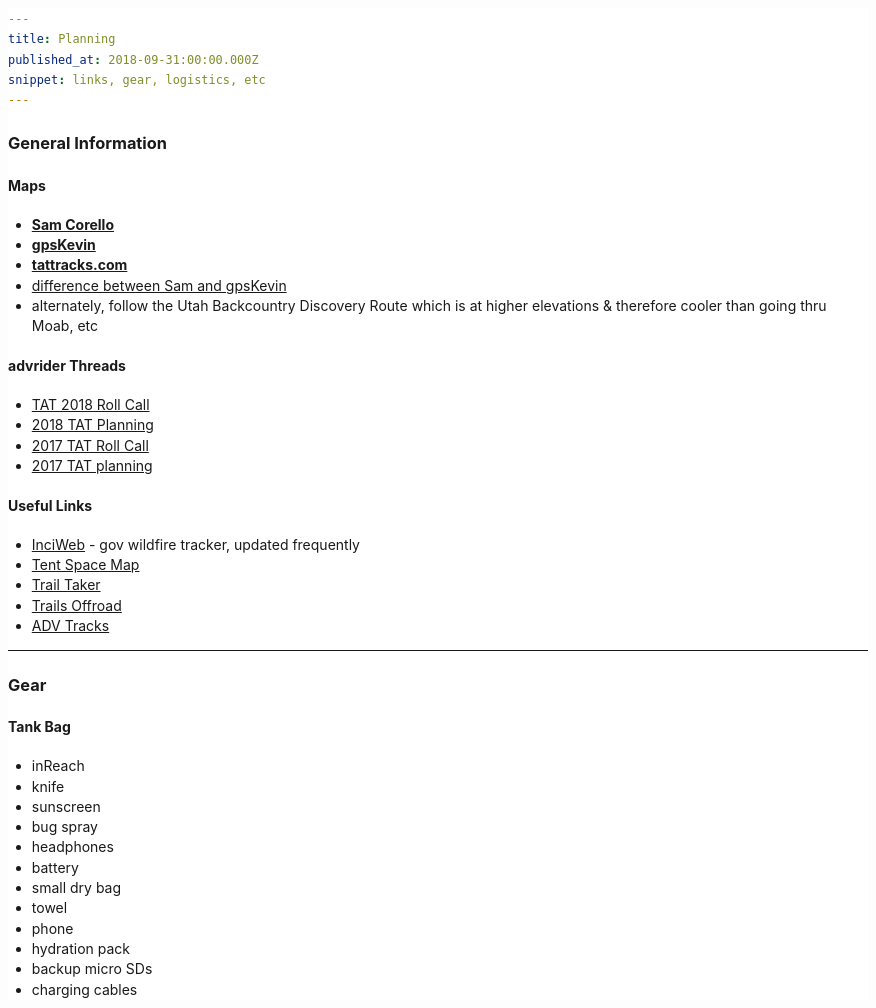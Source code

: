 ```yaml
---
title: Planning
published_at: 2018-09-31:00:00.000Z
snippet: links, gear, logistics, etc
---
```


<BigLazyImage src="https://s3.amazonaws.com/tat.honkytonk.in/01/IMG_2484.jpg" alt="K packed and ready to go" />

### General Information

#### Maps

- [**Sam Corello**][45]
- [**gpsKevin**][46]
- [**tattracks.com**][47]
- [difference between Sam and gpsKevin][39]
- alternately, follow the Utah Backcountry Discovery Route which is at higher elevations & therefore cooler than going thru Moab, etc

#### advrider Threads

- [TAT 2018 Roll Call][1]
- [2018 TAT Planning][35]
- [2017 TAT Roll Call][40]
- [2017 TAT planning][41]

#### Useful Links

- [InciWeb][51] - gov wildfire tracker, updated frequently
- [Tent Space Map][53]
- [Trail Taker][54]
- [Trails Offroad][55]
- [ADV Tracks][56]

---

### Gear

#### Tank Bag

- inReach
- knife
- sunscreen
- bug spray
- headphones
- battery
- small dry bag
- towel
- phone
- hydration pack
- backup micro SDs
- charging cables


[1]: http://advrider.com/index.php?threads/tat-2018-roll-call.1315591/
[2]: http://advrider.com/index.php?threads/ktm-690-troubleshooting-guide.1029084/
[7]: https://byrdsadventurecenter.com/
[8]: http://www.tat-shak.com/
[11]: http://www.okbunkhouse.com/
[12]: http://www.bushducks.com/tripreps/passopen.htm
[13]: https://www.youtube.com/watch?v=jP50pvIqHKY
[14]: http://www.dangerousroads.org/north-america/usa/4418-tincup-pass.html
[15]: http://www.dangerousroads.org/north-america/usa/953-tomichi-pass-trail-usa.html
[16]: http://www.dangerousroads.org/north-america/usa/3816-hancock-pass.html
[17]: http://advrider.com/index.php?threads/my-first-adventure-ride-the-tat.1077645/page-3#post-27165845
[18]: https://www.nps.gov/cany/planyourvisit/whiterimroad.htm
[19]: https://www.reddit.com/r/Dualsport/comments/7ubozy/bestmost_beautiful_off_road_places_youve_ridden/dtjrnow/
[20]: http://3stephideaway.com/
[22]: http://advrider.com/index.php?threads/ktm-690-efi-2008-2013-idiots-guide.931664/
[26]: http://advrider.com/index.php?threads/look-ma-no-home-a-one-way-ditch-everything-and-start-over-tat-odyssey.1090803/page-11#post-27730506
[27]: http://www.theravensresthostel.com/
[28]: http://www.funtransport.com/
[29]: http://advrider.com/index.php?threads/gpskevin-sections-per-day.1159575/
[30]: http://advrider.com/index.php?threads/my-first-adventure-ride-the-tat.1077645/page-3#post-27163745
[31]: http://advrider.com/index.php?threads/earliest-you-can-start-the-tat.1238572/#post-32736052
[35]: http://advrider.com/index.php?threads/2018-tat-planning.1204056/
[39]: http://advrider.com/index.php?threads/tat-difference-between-sam-and-gpskevin.926004/page-15
[40]: https://advrider.com/index.php?threads/tat-2017-roll-call.1212976/
[41]: http://advrider.com/index.php?threads/2017-tat-planning.1184330/
[45]: http://www.transamtrail.com/
[46]: http://www.gpskevinadventurerides.com/trans-america-trail
[47]: http://www.tattracks.com/
[48]: http://beachconnection.net/news/drivebeach043014_1014.php
[49]: https://visittheoregoncoast.com/activities/camping/
[50]: http://www.taylorparktradingpost.com/
[51]: https://inciweb.nwcg.gov/
[52]: https://www.nps.gov/cany/planyourvisit/dayusepermits.htm
[53]: https://advrider.com/index.php?threads/tent-space-map.776925/
[54]: http://trailtaker.com
[55]: https://www.trailsoffroad.com
[56]: https://advtracks.online